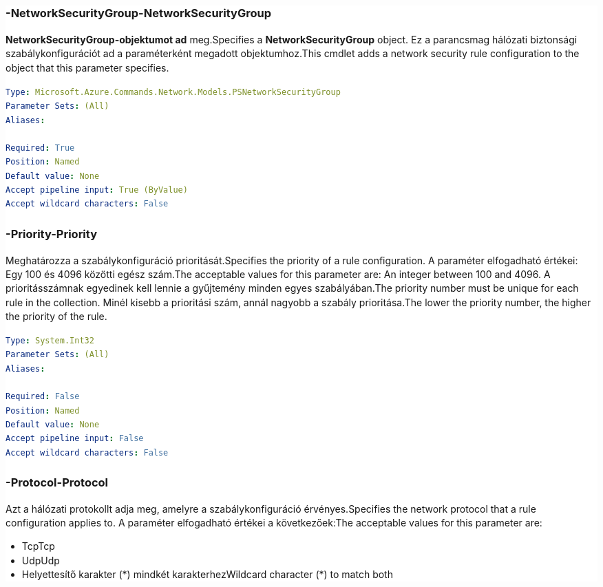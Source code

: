 ### <span data-ttu-id="27650-151">-NetworkSecurityGroup</span><span class="sxs-lookup"><span data-stu-id="27650-151">-NetworkSecurityGroup</span></span>
<span data-ttu-id="27650-152">**NetworkSecurityGroup-objektumot ad** meg.</span><span class="sxs-lookup"><span data-stu-id="27650-152">Specifies a **NetworkSecurityGroup** object.</span></span>
<span data-ttu-id="27650-153">Ez a parancsmag hálózati biztonsági szabálykonfigurációt ad a paraméterként megadott objektumhoz.</span><span class="sxs-lookup"><span data-stu-id="27650-153">This cmdlet adds a network security rule configuration to the object that this parameter specifies.</span></span>

```yaml
Type: Microsoft.Azure.Commands.Network.Models.PSNetworkSecurityGroup
Parameter Sets: (All)
Aliases:

Required: True
Position: Named
Default value: None
Accept pipeline input: True (ByValue)
Accept wildcard characters: False
```

### <span data-ttu-id="27650-154">-Priority</span><span class="sxs-lookup"><span data-stu-id="27650-154">-Priority</span></span>
<span data-ttu-id="27650-155">Meghatározza a szabálykonfiguráció prioritását.</span><span class="sxs-lookup"><span data-stu-id="27650-155">Specifies the priority of a rule configuration.</span></span>
<span data-ttu-id="27650-156">A paraméter elfogadható értékei: Egy 100 és 4096 közötti egész szám.</span><span class="sxs-lookup"><span data-stu-id="27650-156">The acceptable values for this parameter are: An integer between 100 and 4096.</span></span>
<span data-ttu-id="27650-157">A prioritásszámnak egyedinek kell lennie a gyűjtemény minden egyes szabályában.</span><span class="sxs-lookup"><span data-stu-id="27650-157">The priority number must be unique for each rule in the collection.</span></span>
<span data-ttu-id="27650-158">Minél kisebb a prioritási szám, annál nagyobb a szabály prioritása.</span><span class="sxs-lookup"><span data-stu-id="27650-158">The lower the priority number, the higher the priority of the rule.</span></span>

```yaml
Type: System.Int32
Parameter Sets: (All)
Aliases:

Required: False
Position: Named
Default value: None
Accept pipeline input: False
Accept wildcard characters: False
```

### <span data-ttu-id="27650-159">-Protocol</span><span class="sxs-lookup"><span data-stu-id="27650-159">-Protocol</span></span>
<span data-ttu-id="27650-160">Azt a hálózati protokollt adja meg, amelyre a szabálykonfiguráció érvényes.</span><span class="sxs-lookup"><span data-stu-id="27650-160">Specifies the network protocol that a rule configuration applies to.</span></span>
<span data-ttu-id="27650-161">A paraméter elfogadható értékei a következőek:</span><span class="sxs-lookup"><span data-stu-id="27650-161">The acceptable values for this parameter are:</span></span>
- <span data-ttu-id="27650-162">Tcp</span><span class="sxs-lookup"><span data-stu-id="27650-162">Tcp</span></span>
- <span data-ttu-id="27650-163">Udp</span><span class="sxs-lookup"><span data-stu-id="27650-163">Udp</span></span>
- <span data-ttu-id="27650-164">Helyettesítő karakter (\*) mindkét karakterhez</span><span class="sxs-lookup"><span data-stu-id="27650-164">Wildcard character (\*) to match both</span></span>